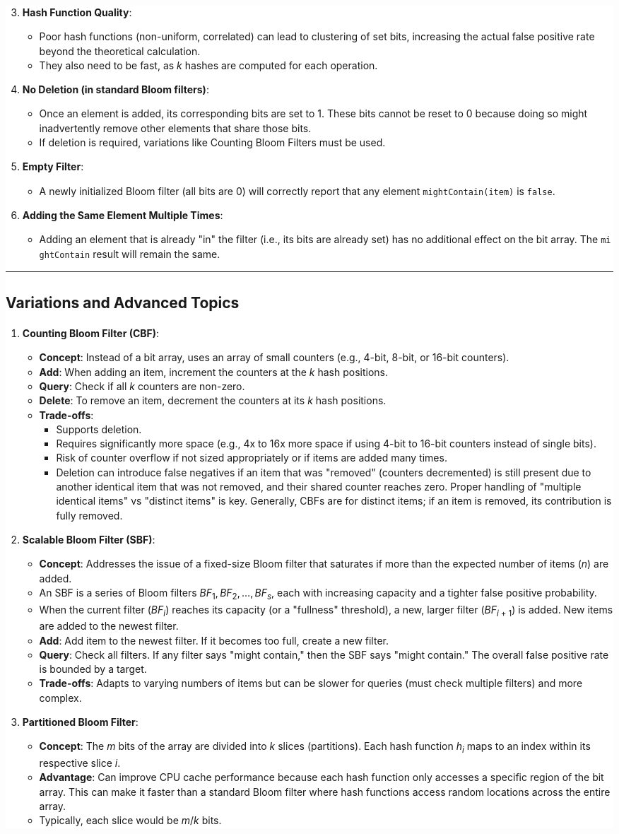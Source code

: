 3.  **Hash Function Quality**:
    * Poor hash functions (non-uniform, correlated) can lead to clustering of set bits, increasing the actual false positive rate beyond the theoretical calculation.
    * They also need to be fast, as *k* hashes are computed for each operation.

4.  **No Deletion (in standard Bloom filters)**:
    * Once an element is added, its corresponding bits are set to 1. These bits cannot be reset to 0 because doing so might inadvertently remove other elements that share those bits.
    * If deletion is required, variations like Counting Bloom Filters must be used.

5.  **Empty Filter**:
    * A newly initialized Bloom filter (all bits are 0) will correctly report that any element `mightContain(item)` is `false`.

6.  **Adding the Same Element Multiple Times**:
    * Adding an element that is already "in" the filter (i.e., its bits are already set) has no additional effect on the bit array. The `mightContain` result will remain the same.

---
## Variations and Advanced Topics

1.  **Counting Bloom Filter (CBF)**:
    * **Concept**: Instead of a bit array, uses an array of small counters (e.g., 4-bit, 8-bit, or 16-bit counters).
    * **Add**: When adding an item, increment the counters at the *k* hash positions.
    * **Query**: Check if all *k* counters are non-zero.
    * **Delete**: To remove an item, decrement the counters at its *k* hash positions.
    * **Trade-offs**:
        * Supports deletion.
        * Requires significantly more space (e.g., 4x to 16x more space if using 4-bit to 16-bit counters instead of single bits).
        * Risk of counter overflow if not sized appropriately or if items are added many times.
        * Deletion can introduce false negatives if an item that was "removed" (counters decremented) is still present due to another identical item that was not removed, and their shared counter reaches zero. Proper handling of "multiple identical items" vs "distinct items" is key. Generally, CBFs are for distinct items; if an item is removed, its contribution is fully removed.

2.  **Scalable Bloom Filter (SBF)**:
    * **Concept**: Addresses the issue of a fixed-size Bloom filter that saturates if more than the expected number of items (*n*) are added.
    * An SBF is a series of Bloom filters $BF_1, BF_2, \ldots, BF_s$, each with increasing capacity and a tighter false positive probability.
    * When the current filter ($BF_i$) reaches its capacity (or a "fullness" threshold), a new, larger filter ($BF_{i+1}$) is added. New items are added to the newest filter.
    * **Add**: Add item to the newest filter. If it becomes too full, create a new filter.
    * **Query**: Check all filters. If any filter says "might contain," then the SBF says "might contain." The overall false positive rate is bounded by a target.
    * **Trade-offs**: Adapts to varying numbers of items but can be slower for queries (must check multiple filters) and more complex.

3.  **Partitioned Bloom Filter**:
    * **Concept**: The *m* bits of the array are divided into *k* slices (partitions). Each hash function $h_i$ maps to an index within its respective slice $i$.
    * **Advantage**: Can improve CPU cache performance because each hash function only accesses a specific region of the bit array. This can make it faster than a standard Bloom filter where hash functions access random locations across the entire array.
    * Typically, each slice would be $m/k$ bits.
